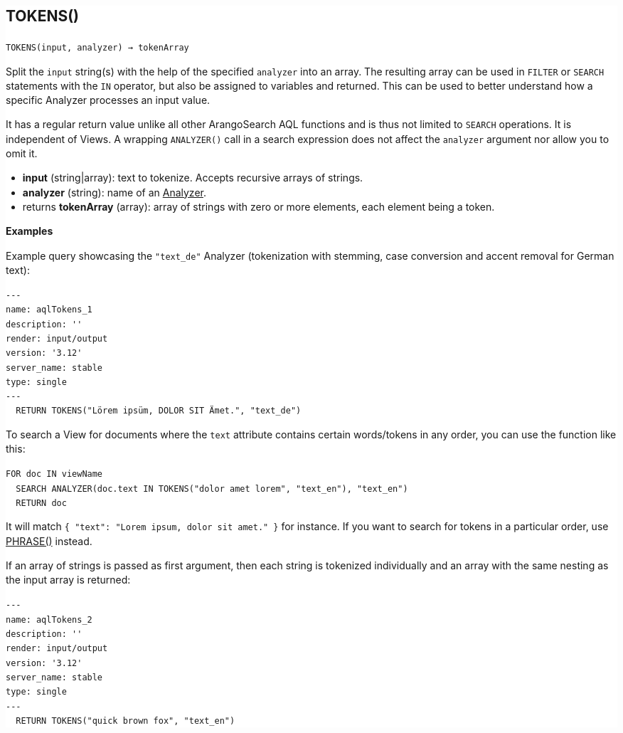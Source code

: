 ## TOKENS()

`TOKENS(input, analyzer) → tokenArray`

Split the `input` string(s) with the help of the specified `analyzer` into an
array. The resulting array can be used in `FILTER` or `SEARCH` statements with
the `IN` operator, but also be assigned to variables and returned. This can be
used to better understand how a specific Analyzer processes an input value.

It has a regular return value unlike all other ArangoSearch AQL functions and
is thus not limited to `SEARCH` operations. It is independent of Views.
A wrapping `ANALYZER()` call in a search expression does not affect the
`analyzer` argument nor allow you to omit it.

- **input** (string\|array): text to tokenize. Accepts recursive arrays of
  strings.
- **analyzer** (string): name of an [Analyzer](../../index-and-search/analyzers.md).
- returns **tokenArray** (array): array of strings with zero or more elements,
  each element being a token.

**Examples**

Example query showcasing the `"text_de"` Analyzer (tokenization with stemming,
case conversion and accent removal for German text):

```aql
---
name: aqlTokens_1
description: ''
render: input/output
version: '3.12'
server_name: stable
type: single
---
  RETURN TOKENS("Lörem ipsüm, DOLOR SIT Ämet.", "text_de")
```

To search a View for documents where the `text` attribute contains certain
words/tokens in any order, you can use the function like this:

```aql
FOR doc IN viewName
  SEARCH ANALYZER(doc.text IN TOKENS("dolor amet lorem", "text_en"), "text_en")
  RETURN doc
```

It will match `{ "text": "Lorem ipsum, dolor sit amet." }` for instance. If you
want to search for tokens in a particular order, use
[PHRASE()](arangosearch.md#phrase) instead.

If an array of strings is passed as first argument, then each string is
tokenized individually and an array with the same nesting as the input array
is returned:

```aql
---
name: aqlTokens_2
description: ''
render: input/output
version: '3.12'
server_name: stable
type: single
---
  RETURN TOKENS("quick brown fox", "text_en")
```

